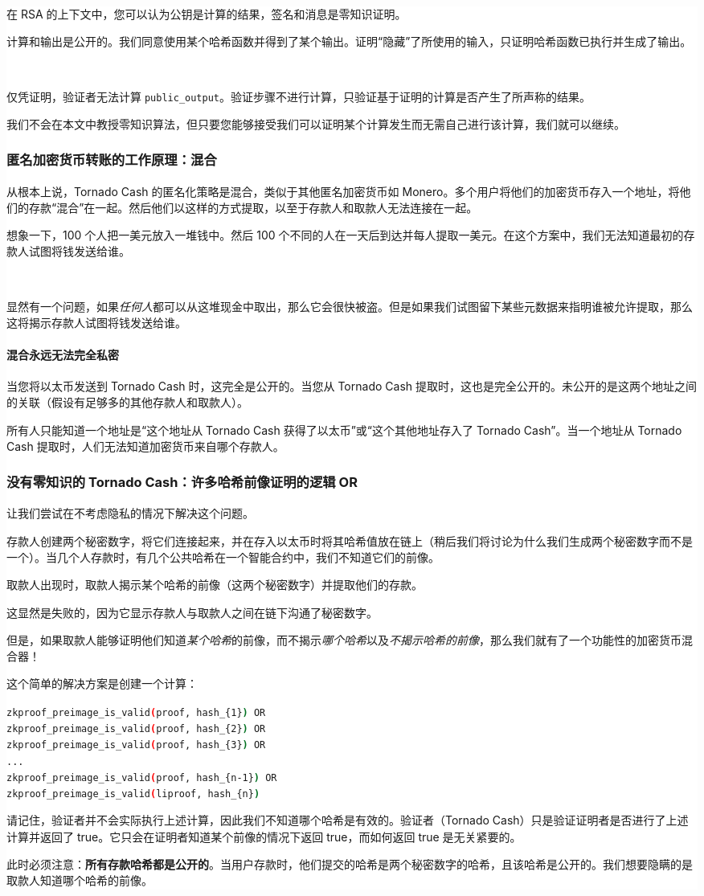 在 RSA 的上下文中，您可以认为公钥是计算的结果，签名和消息是零知识证明。

计算和输出是公开的。我们同意使用某个哈希函数并得到了某个输出。证明“隐藏”了所使用的输入，只证明哈希函数已执行并生成了输出。

<figure><img src="https://rareskills.io/wp-content/uploads/2024/09/935a00_84da717f7427457d8018eed3bfc6a9ee~mv2.png" alt=""><figcaption></figcaption></figure>

仅凭证明，验证者无法计算 `public_output`。验证步骤不进行计算，只验证基于证明的计算是否产生了所声称的结果。

我们不会在本文中教授零知识算法，但只要您能够接受我们可以证明某个计算发生而无需自己进行该计算，我们就可以继续。

### 匿名加密货币转账的工作原理：混合

从根本上说，Tornado Cash 的匿名化策略是混合，类似于其他匿名加密货币如 Monero。多个用户将他们的加密货币存入一个地址，将他们的存款“混合”在一起。然后他们以这样的方式提取，以至于存款人和取款人无法连接在一起。

想象一下，100 个人把一美元放入一堆钱中。然后 100 个不同的人在一天后到达并每人提取一美元。在这个方案中，我们无法知道最初的存款人试图将钱发送给谁。

<figure><img src="https://rareskills.io/wp-content/uploads/2024/09/935a00_9d9def80d2ed462ead091b08af0b9996~mv2.png" alt=""><figcaption></figcaption></figure>

显然有一个问题，如&#x679C;_&#x4EFB;何&#x4EBA;_&#x90FD;可以从这堆现金中取出，那么它会很快被盗。但是如果我们试图留下某些元数据来指明谁被允许提取，那么这将揭示存款人试图将钱发送给谁。

#### 混合永远无法完全私密

当您将以太币发送到 Tornado Cash 时，这完全是公开的。当您从 Tornado Cash 提取时，这也是完全公开的。未公开的是这两个地址之间的关联（假设有足够多的其他存款人和取款人）。

所有人只能知道一个地址是“这个地址从 Tornado Cash 获得了以太币”或“这个其他地址存入了 Tornado Cash”。当一个地址从 Tornado Cash 提取时，人们无法知道加密货币来自哪个存款人。

### 没有零知识的 Tornado Cash：许多哈希前像证明的逻辑 OR

让我们尝试在不考虑隐私的情况下解决这个问题。

存款人创建两个秘密数字，将它们连接起来，并在存入以太币时将其哈希值放在链上（稍后我们将讨论为什么我们生成两个秘密数字而不是一个）。当几个人存款时，有几个公共哈希在一个智能合约中，我们不知道它们的前像。

取款人出现时，取款人揭示某个哈希的前像（这两个秘密数字）并提取他们的存款。

这显然是失败的，因为它显示存款人与取款人之间在链下沟通了秘密数字。

但是，如果取款人能够证明他们知&#x9053;_&#x67D0;个哈&#x5E0C;_&#x7684;前像，而不揭&#x793A;_&#x54EA;个哈&#x5E0C;_&#x4EE5;&#x53CA;_&#x4E0D;揭示哈希的前像_，那么我们就有了一个功能性的加密货币混合器！

这个简单的解决方案是创建一个计算：

```sh
zkproof_preimage_is_valid(proof, hash_{1}) OR 
zkproof_preimage_is_valid(proof, hash_{2}) OR
zkproof_preimage_is_valid(proof, hash_{3}) OR
...
zkproof_preimage_is_valid(proof, hash_{n-1}) OR
zkproof_preimage_is_valid(liproof, hash_{n}) 
```

请记住，验证者并不会实际执行上述计算，因此我们不知道哪个哈希是有效的。验证者（Tornado Cash）只是验证证明者是否进行了上述计算并返回了 true。它只会在证明者知道某个前像的情况下返回 true，而如何返回 true 是无关紧要的。

此时必须注意：**所有存款哈希都是公开的**。当用户存款时，他们提交的哈希是两个秘密数字的哈希，且该哈希是公开的。我们想要隐瞒的是取款人知道哪个哈希的前像。
